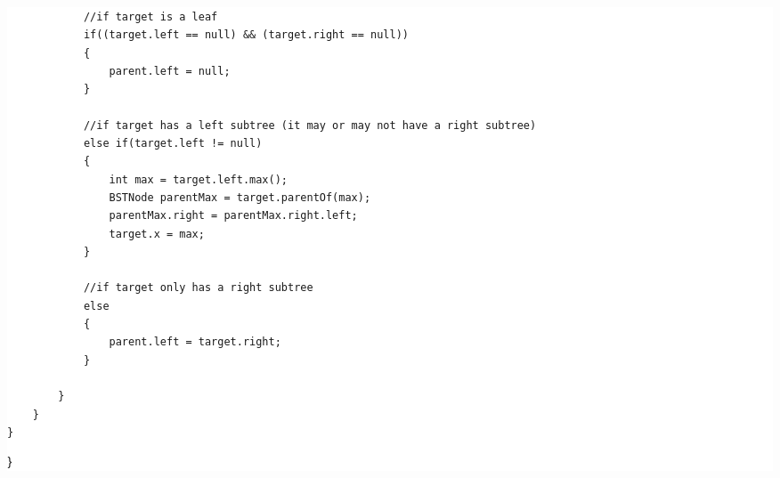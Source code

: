 				//if target is a leaf
				if((target.left == null) && (target.right == null))
				{
					parent.left = null;
				}
				
				//if target has a left subtree (it may or may not have a right subtree)
				else if(target.left != null)
				{
					int max = target.left.max();
					BSTNode parentMax = target.parentOf(max);
					parentMax.right = parentMax.right.left;
					target.x = max;
				}
				
				//if target only has a right subtree
				else
				{
					parent.left = target.right;
				}
				
			}			
		}
	}
}
